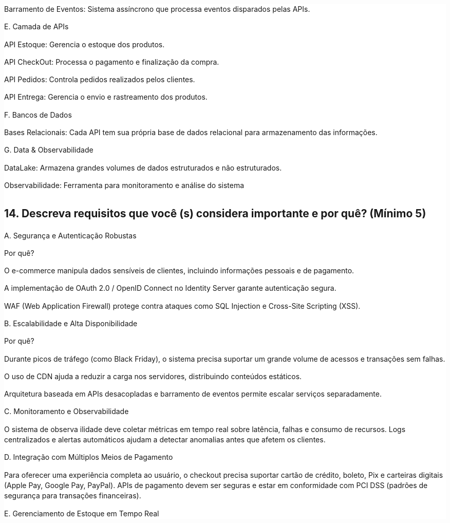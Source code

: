 Barramento de Eventos: Sistema assíncrono que processa eventos disparados pelas APIs. 

E. Camada de APIs 

API Estoque: Gerencia o estoque dos produtos. 

API CheckOut: Processa o pagamento e finalização da compra. 

API Pedidos: Controla pedidos realizados pelos clientes. 

API Entrega: Gerencia o envio e rastreamento dos produtos. 

F. Bancos de Dados 

Bases Relacionais: Cada API tem sua própria base de dados relacional para armazenamento das informações. 

G. Data & Observabilidade 

DataLake: Armazena grandes volumes de dados estruturados e não estruturados. 

Observabilidade: Ferramenta para monitoramento e análise do sistema 

## 14. Descreva requisitos que você (s) considera importante e por quê? (Mínimo 5)  

A. Segurança e Autenticação Robustas 

Por quê? 

O e-commerce manipula dados sensíveis de clientes, incluindo informações pessoais e de pagamento. 

A implementação de OAuth 2.0 / OpenID Connect no Identity Server garante autenticação segura. 

WAF (Web Application Firewall) protege contra ataques como SQL Injection e Cross-Site Scripting (XSS). 

B. Escalabilidade e Alta Disponibilidade 

Por quê? 

Durante picos de tráfego (como Black Friday), o sistema precisa suportar um grande volume de acessos e transações sem falhas. 

O uso de CDN ajuda a reduzir a carga nos servidores, distribuindo conteúdos estáticos. 

Arquitetura baseada em APIs desacopladas e barramento de eventos permite escalar serviços separadamente. 

C. Monitoramento e Observabilidade 

O sistema de observa ilidade deve coletar métricas em tempo real sobre latência, falhas e consumo de recursos. Logs centralizados e alertas automáticos ajudam a detectar anomalias antes que afetem os clientes. 

D. Integração com Múltiplos Meios de Pagamento 

Para oferecer uma experiência completa ao usuário, o checkout precisa suportar cartão de crédito, boleto, Pix e carteiras digitais (Apple Pay, Google Pay, PayPal). APIs de pagamento devem ser seguras e estar em conformidade com PCI DSS (padrões de segurança para transações financeiras). 

E. Gerenciamento de Estoque em Tempo Real 

